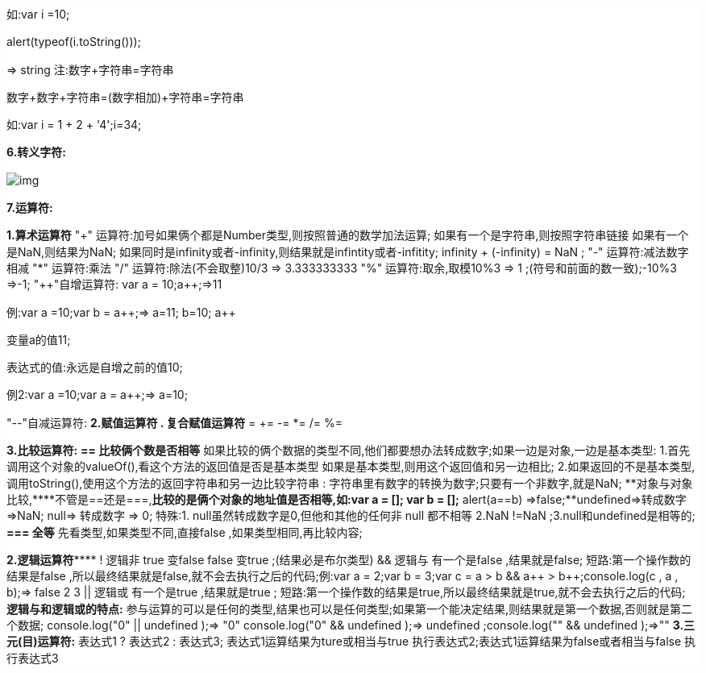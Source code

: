 如:var i =10;

alert(typeof(i.toString()));

=>  string
注:数字+字符串=字符串

数字+数字+字符串=(数字相加)+字符串=字符串

如:var i = 1 + 2 + '4';i=34;

**6.转义字符:**

![img](file:///C:/Users/ADMINI~1/AppData/Local/Temp/enhtmlclip/Image(11).png)

**7.运算符:**

**1.算术运算符**
"+" 运算符:加号如果俩个都是Number类型,则按照普通的数学加法运算;
如果有一个是字符串,则按照字符串链接
如果有一个是NaN,则结果为NaN;
如果同时是infinity或者-infinity,则结果就是infintity或者-infitity;
infinity + (-infinity) = NaN ;
"-" 运算符:减法数字相减
"*" 运算符:乘法
"/" 运算符:除法(不会取整)10/3 => 3.333333333
"%" 运算符:取余,取模10%3 => 1 ;(符号和前面的数一致);-10%3 =>-1;
"++"自增运算符:
var a = 10;a++;=>11

例:var a =10;var b = a++;=> a=11; b=10; a++   

变量a的值11;    

  表达式的值:永远是自增之前的值10;

例2:var a =10;var a = a++;=> a=10;

"--"自减运算符:
**2.赋值运算符 . 复合赋值运算符**
=   +=    -=   *=   /=   %=

**3.比较运算符:**
**== 比较俩个数是否相等**
如果比较的俩个数据的类型不同,他们都要想办法转成数字;如果一边是对象,一边是基本类型:      1.首先调用这个对象的valueOf(),看这个方法的返回值是否是基本类型          如果是基本类型,则用这个返回值和另一边相比;      2.如果返回的不是基本类型,调用toString(),使用这个方法的返回字符串和另一边比较字符串 :  字符串里有数字的转换为数字;只要有一个非数字,就是NaN;
**对象与对象比较,****不管是==还是===,****比较的是俩个对象的地址值是否相等,****如:var a = [];****   var b = [];****   alert(a==b)   =>false;**undefined=>转成数字=>NaN;
null=> 转成数字 => 0;
特殊:1. null虽然转成数字是0,但他和其他的任何非 null 都不相等 2.NaN !=NaN ;3.null和undefined是相等的;
**===  全等**
先看类型,如果类型不同,直接false ,如果类型相同,再比较内容;

**2.逻辑运算符******
! 逻辑非   true 变false   false 变true ;(结果必是布尔类型)
&& 逻辑与   有一个是false ,结果就是false;            短路:第一个操作数的结果是false ,所以最终结果就是false,就不会去执行之后的代码;例:var a = 2;var b = 3;var c = a > b && a++ > b++;console.log(c , a , b);=> false     2     3 
|| 逻辑或   有一个是true ,结果就是true ;            短路:第一个操作数的结果是true,所以最终结果就是true,就不会去执行之后的代码;
**逻辑与和逻辑或的特点:**
参与运算的可以是任何的类型,结果也可以是任何类型;如果第一个能决定结果,则结果就是第一个数据,否则就是第二个数据;
console.log("0" || undefined );=> "0" console.log("0" && undefined );=> undefined ;console.log("" && undefined );=>""
**3.三元(目)运算符:**
表达式1 ? 表达式2 : 表达式3;
表达式1运算结果为ture或相当与true  执行表达式2;表达式1运算结果为false或者相当与false  执行表达式3
